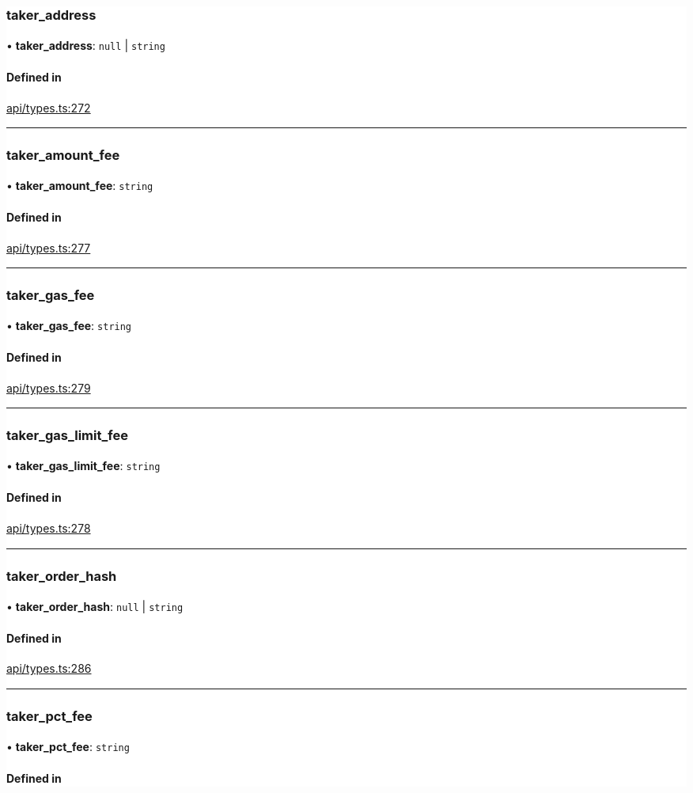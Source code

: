### taker\_address

• **taker\_address**: ``null`` \| `string`

#### Defined in

[api/types.ts:272](https://github.com/dmex-app/node-api-js/blob/37c40d0/src/api/types.ts#L272)

___

### taker\_amount\_fee

• **taker\_amount\_fee**: `string`

#### Defined in

[api/types.ts:277](https://github.com/dmex-app/node-api-js/blob/37c40d0/src/api/types.ts#L277)

___

### taker\_gas\_fee

• **taker\_gas\_fee**: `string`

#### Defined in

[api/types.ts:279](https://github.com/dmex-app/node-api-js/blob/37c40d0/src/api/types.ts#L279)

___

### taker\_gas\_limit\_fee

• **taker\_gas\_limit\_fee**: `string`

#### Defined in

[api/types.ts:278](https://github.com/dmex-app/node-api-js/blob/37c40d0/src/api/types.ts#L278)

___

### taker\_order\_hash

• **taker\_order\_hash**: ``null`` \| `string`

#### Defined in

[api/types.ts:286](https://github.com/dmex-app/node-api-js/blob/37c40d0/src/api/types.ts#L286)

___

### taker\_pct\_fee

• **taker\_pct\_fee**: `string`

#### Defined in
